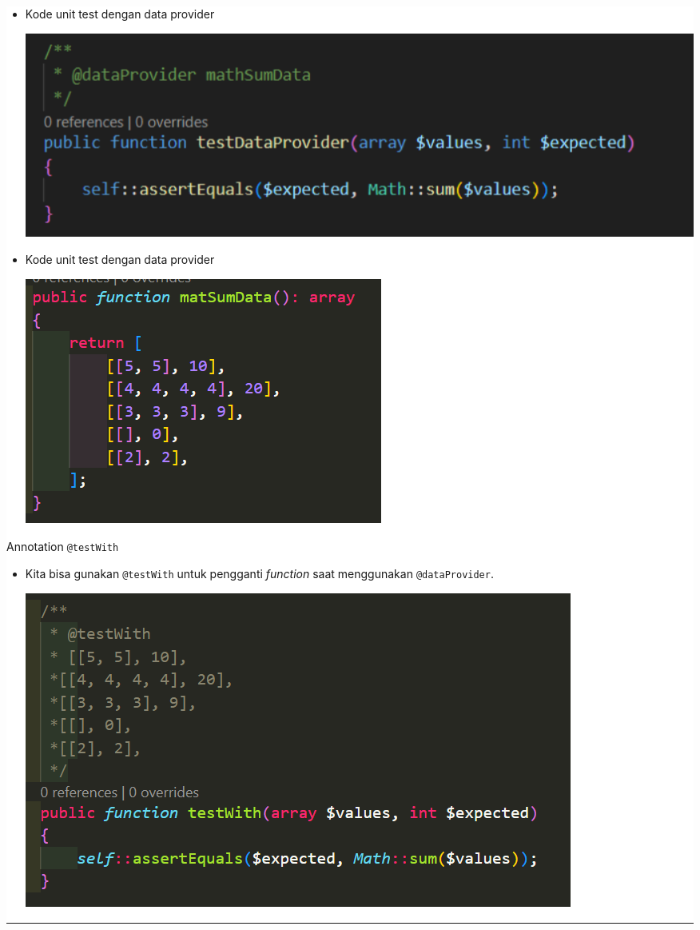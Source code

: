 - Kode unit test dengan data provider

  ![datapro](image/unitDataPro.png)

- Kode unit test dengan data provider

  ![datapro](image/kodeunitPro.png)

Annotation `@testWith`

- Kita bisa gunakan `@testWith` untuk pengganti _function_ saat menggunakan `@dataProvider`.

  ![testWith](image/testWith.png)

---